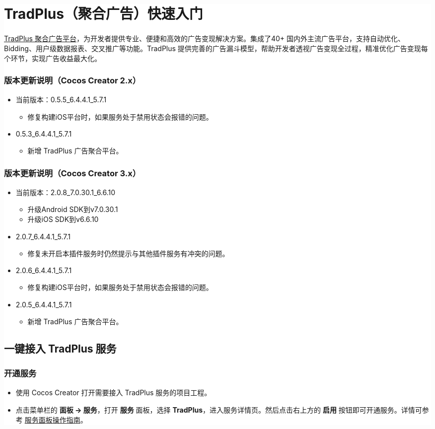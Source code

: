 # TradPlus（聚合广告）快速入门

[TradPlus 聚合广告平台](https://www.tradplusad.com)，为开发者提供专业、便捷和高效的广告变现解决方案。集成了40+ 国内外主流广告平台，支持自动优化、Bidding、用户级数据报表、交叉推广等功能。TradPlus 提供完善的广告漏斗模型，帮助开发者透视广告变现全过程，精准优化广告变现每个环节，实现广告收益最大化。

### 版本更新说明（Cocos Creator 2.x）

- 当前版本：0.5.5_6.4.4.1_5.7.1

    -  修复构建iOS平台时，如果服务处于禁用状态会报错的问题。

- 0.5.3_6.4.4.1_5.7.1

    -  新增 TradPlus 广告聚合平台。

### 版本更新说明（Cocos Creator 3.x）

- 当前版本：2.0.8_7.0.30.1_6.6.10

    -  升级Android SDK到v7.0.30.1
    -  升级iOS SDK到v6.6.10

- 2.0.7_6.4.4.1_5.7.1

    -  修复未开启本插件服务时仍然提示与其他插件服务有冲突的问题。

- 2.0.6_6.4.4.1_5.7.1

    -  修复构建iOS平台时，如果服务处于禁用状态会报错的问题。

- 2.0.5_6.4.4.1_5.7.1

    -  新增 TradPlus 广告聚合平台。

## 一键接入 TradPlus 服务

### 开通服务

- 使用 Cocos Creator 打开需要接入 TradPlus 服务的项目工程。

- 点击菜单栏的 **面板 -> 服务**，打开 **服务** 面板，选择 **TradPlus**，进入服务详情页。然后点击右上方的 **启用** 按钮即可开通服务。详情可参考 [服务面板操作指南](./user-guide.md)。
